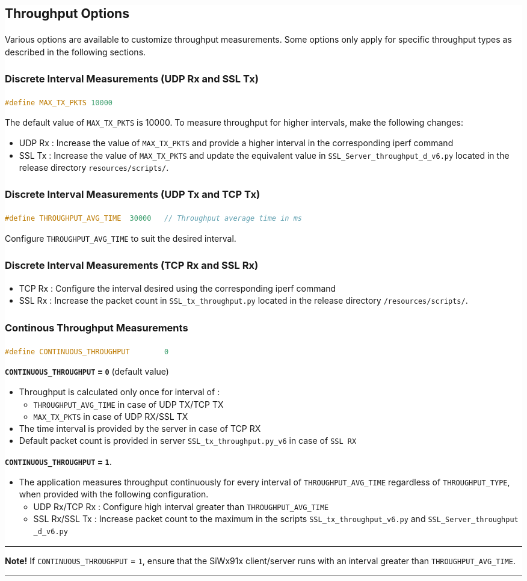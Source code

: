 ## Throughput Options
Various options are available to customize throughput measurements. Some options only apply for specific throughput types as described in the following sections.

### Discrete Interval Measurements (UDP Rx and SSL Tx)
```c
#define MAX_TX_PKTS 10000
```
The default value of `MAX_TX_PKTS` is 10000. To measure throughput for higher intervals, make the following changes:
- UDP Rx : Increase the value of `MAX_TX_PKTS` and provide a higher interval in the corresponding iperf command
- SSL Tx : Increase the value of `MAX_TX_PKTS` and update the equivalent value in `SSL_Server_throughput_d_v6.py` located in the  release directory `resources/scripts/`.

### Discrete Interval Measurements (UDP Tx and TCP Tx)
```c
#define THROUGHPUT_AVG_TIME  30000   // Throughput average time in ms
```
Configure `THROUGHPUT_AVG_TIME` to suit the desired interval.

### Discrete Interval Measurements (TCP Rx and SSL Rx)
- TCP Rx : Configure the interval desired using the corresponding iperf command
- SSL Rx : Increase the packet count in `SSL_tx_throughput.py` located in the release directory `/resources/scripts/`.

### Continous Throughput Measurements
```c
#define CONTINUOUS_THROUGHPUT        0
```

**`CONTINUOUS_THROUGHPUT` = `0`** (default value)
- Throughput is calculated only once for interval of :
  - `THROUGHPUT_AVG_TIME` in case of UDP TX/TCP TX 
  - `MAX_TX_PKTS` in case of UDP RX/SSL TX  
- The time interval is provided by the server in case of TCP RX
- Default packet count is provided in server `SSL_tx_throughput.py_v6` in case of `SSL RX`

**`CONTINUOUS_THROUGHPUT` = `1`**. 
- The application measures throughput continuously for every interval of `THROUGHPUT_AVG_TIME` regardless of `THROUGHPUT_TYPE`, when provided with the following configuration. 
  - UDP Rx/TCP Rx : Configure high interval greater than `THROUGHPUT_AVG_TIME`
  - SSL Rx/SSL Tx : Increase packet count to the maximum in the scripts `SSL_tx_throughput_v6.py` and `SSL_Server_throughput_d_v6.py`

***

**Note!**
If `CONTINUOUS_THROUGHPUT` = `1`, ensure that the SiWx91x client/server runs with an interval greater than `THROUGHPUT_AVG_TIME`.

***
